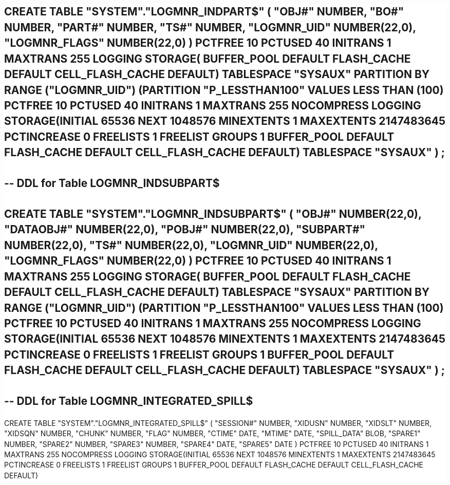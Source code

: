   CREATE TABLE "SYSTEM"."LOGMNR_INDPART$" 
   (	"OBJ#" NUMBER, 
	"BO#" NUMBER, 
	"PART#" NUMBER, 
	"TS#" NUMBER, 
	"LOGMNR_UID" NUMBER(22,0), 
	"LOGMNR_FLAGS" NUMBER(22,0)
   ) PCTFREE 10 PCTUSED 40 INITRANS 1 MAXTRANS 255  LOGGING 
  STORAGE(
  BUFFER_POOL DEFAULT FLASH_CACHE DEFAULT CELL_FLASH_CACHE DEFAULT)
  TABLESPACE "SYSAUX" 
  PARTITION BY RANGE ("LOGMNR_UID") 
 (PARTITION "P_LESSTHAN100"  VALUES LESS THAN (100) 
  PCTFREE 10 PCTUSED 40 INITRANS 1 MAXTRANS 255 NOCOMPRESS LOGGING 
  STORAGE(INITIAL 65536 NEXT 1048576 MINEXTENTS 1 MAXEXTENTS 2147483645
  PCTINCREASE 0 FREELISTS 1 FREELIST GROUPS 1 BUFFER_POOL DEFAULT FLASH_CACHE DEFAULT CELL_FLASH_CACHE DEFAULT)
  TABLESPACE "SYSAUX" ) ;
--------------------------------------------------------
--  DDL for Table LOGMNR_INDSUBPART$
--------------------------------------------------------

  CREATE TABLE "SYSTEM"."LOGMNR_INDSUBPART$" 
   (	"OBJ#" NUMBER(22,0), 
	"DATAOBJ#" NUMBER(22,0), 
	"POBJ#" NUMBER(22,0), 
	"SUBPART#" NUMBER(22,0), 
	"TS#" NUMBER(22,0), 
	"LOGMNR_UID" NUMBER(22,0), 
	"LOGMNR_FLAGS" NUMBER(22,0)
   ) PCTFREE 10 PCTUSED 40 INITRANS 1 MAXTRANS 255  LOGGING 
  STORAGE(
  BUFFER_POOL DEFAULT FLASH_CACHE DEFAULT CELL_FLASH_CACHE DEFAULT)
  TABLESPACE "SYSAUX" 
  PARTITION BY RANGE ("LOGMNR_UID") 
 (PARTITION "P_LESSTHAN100"  VALUES LESS THAN (100) 
  PCTFREE 10 PCTUSED 40 INITRANS 1 MAXTRANS 255 NOCOMPRESS LOGGING 
  STORAGE(INITIAL 65536 NEXT 1048576 MINEXTENTS 1 MAXEXTENTS 2147483645
  PCTINCREASE 0 FREELISTS 1 FREELIST GROUPS 1 BUFFER_POOL DEFAULT FLASH_CACHE DEFAULT CELL_FLASH_CACHE DEFAULT)
  TABLESPACE "SYSAUX" ) ;
--------------------------------------------------------
--  DDL for Table LOGMNR_INTEGRATED_SPILL$
--------------------------------------------------------

  CREATE TABLE "SYSTEM"."LOGMNR_INTEGRATED_SPILL$" 
   (	"SESSION#" NUMBER, 
	"XIDUSN" NUMBER, 
	"XIDSLT" NUMBER, 
	"XIDSQN" NUMBER, 
	"CHUNK" NUMBER, 
	"FLAG" NUMBER, 
	"CTIME" DATE, 
	"MTIME" DATE, 
	"SPILL_DATA" BLOB, 
	"SPARE1" NUMBER, 
	"SPARE2" NUMBER, 
	"SPARE3" NUMBER, 
	"SPARE4" DATE, 
	"SPARE5" DATE
   ) PCTFREE 10 PCTUSED 40 INITRANS 1 MAXTRANS 255 NOCOMPRESS LOGGING
  STORAGE(INITIAL 65536 NEXT 1048576 MINEXTENTS 1 MAXEXTENTS 2147483645
  PCTINCREASE 0 FREELISTS 1 FREELIST GROUPS 1 BUFFER_POOL DEFAULT FLASH_CACHE DEFAULT CELL_FLASH_CACHE DEFAULT)